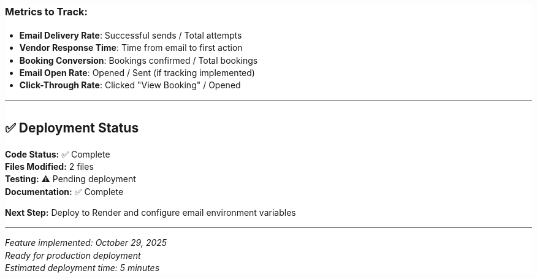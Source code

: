 ### Metrics to Track:
- **Email Delivery Rate**: Successful sends / Total attempts
- **Vendor Response Time**: Time from email to first action
- **Booking Conversion**: Bookings confirmed / Total bookings
- **Email Open Rate**: Opened / Sent (if tracking implemented)
- **Click-Through Rate**: Clicked "View Booking" / Opened

---

## ✅ Deployment Status

**Code Status:** ✅ Complete  
**Files Modified:** 2 files  
**Testing:** ⚠️ Pending deployment  
**Documentation:** ✅ Complete  

**Next Step:** Deploy to Render and configure email environment variables

---

*Feature implemented: October 29, 2025*  
*Ready for production deployment*  
*Estimated deployment time: 5 minutes*
